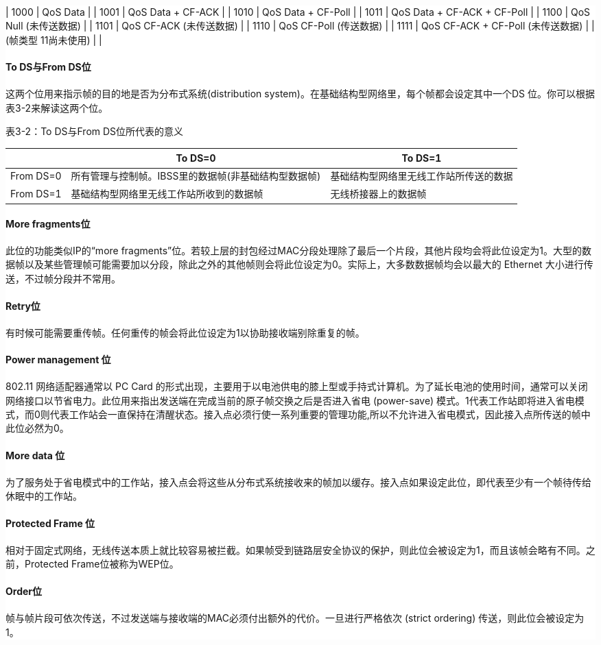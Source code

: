 | 1000                                   | QoS Data                                        |
| 1001                                   | QoS Data + CF-ACK                               |
| 1010                                   | QoS Data + CF-Poll                              |
| 1011                                   | QoS Data + CF-ACK + CF-Poll                     |
| 1100                                   | QoS Null (未传送数据)                           |
| 1101                                   | QoS CF-ACK (未传送数据)                         |
| 1110                                   | QoS CF-Poll (传送数据)                          |
| 1111                                   | QoS CF-ACK + CF-Poll (未传送数据)               |
| (帧类型 11尚未使用)                    |                                                 |

#### To DS与From DS位

这两个位用来指示帧的目的地是否为分布式系统(distribution system)。在基础结构型网络里，每个帧都会设定其中一个DS 位。你可以根据表3-2来解读这两个位。

表3-2：To DS与From DS位所代表的意义

|           | To DS=0                                              | To DS=1                                |
| --------- | ---------------------------------------------------- | -------------------------------------- |
| From DS=0 | 所有管理与控制帧。IBSS里的数据帧(非基础结构型数据帧) | 基础结构型网络里无线工作站所传送的数据 |
| From DS=1 | 基础结构型网络里无线工作站所收到的数据帧             | 无线桥接器上的数据帧                   |

#### More fragments位

此位的功能类似IP的“more fragments”位。若较上层的封包经过MAC分段处理除了最后一个片段，其他片段均会将此位设定为1。大型的数据帧以及某些管理帧可能需要加以分段，除此之外的其他帧则会将此位设定为0。实际上，大多数数据帧均会以最大的 Ethernet 大小进行传送，不过帧分段并不常用。

#### Retry位

有时候可能需要重传帧。任何重传的帧会将此位设定为1以协助接收端别除重复的帧。

#### Power management 位

802.11 网络适配器通常以 PC Card 的形式出现，主要用于以电池供电的膝上型或手持式计算机。为了延长电池的使用时间，通常可以关闭网络接口以节省电力。此位用来指出发送端在完成当前的原子帧交换之后是否进入省电 (power-save) 模式。1代表工作站即将进入省电模式，而0则代表工作站会一直保持在清醒状态。接入点必须行使一系列重要的管理功能,所以不允许进入省电模式，因此接入点所传送的帧中此位必然为0。

#### More data 位

为了服务处于省电模式中的工作站，接入点会将这些从分布式系统接收来的帧加以缓存。接入点如果设定此位，即代表至少有一个帧待传给休眠中的工作站。

#### Protected Frame 位

相对于固定式网络，无线传送本质上就比较容易被拦截。如果帧受到链路层安全协议的保护，则此位会被设定为1，而且该帧会略有不同。之前，Protected Frame位被称为WEP位。

#### Order位

帧与帧片段可依次传送，不过发送端与接收端的MAC必须付出额外的代价。一旦进行严格依次 (strict ordering) 传送，则此位会被设定为1。
